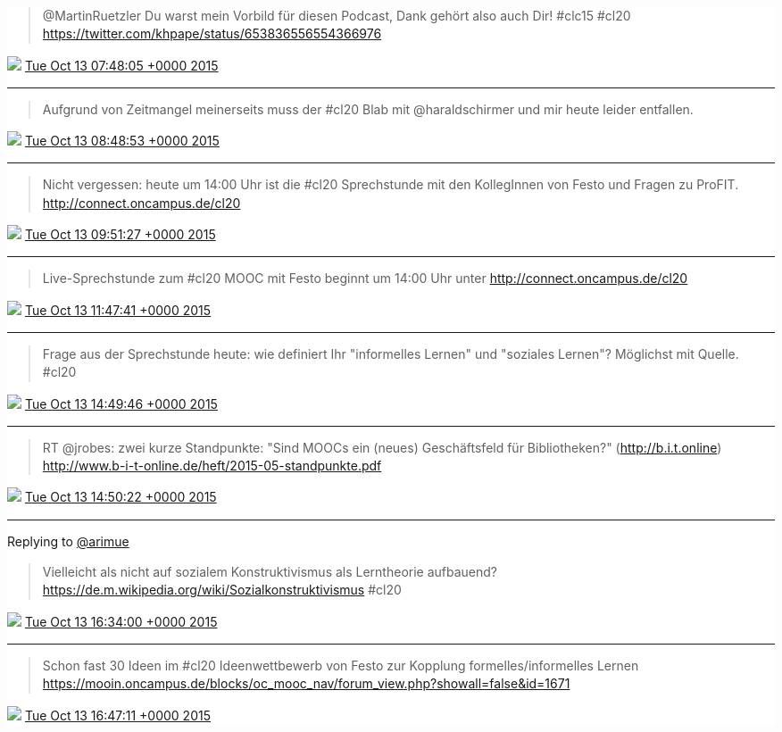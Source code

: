 > @MartinRuetzler Du warst mein Vorbild für diesen Podcast, Dank gehört also auch Dir! #clc15 #cl20 https://twitter.com/khpape/status/653836556554366976

<img src="media/tweet.ico" width="12" /> [Tue Oct 13 07:48:05 +0000 2015](https://twitter.com/SimonDueckert/status/653839608212533248)

----

> Aufgrund von Zeitmangel meinerseits muss der #cl20 Blab mit @haraldschirmer und mir heute leider entfallen.

<img src="media/tweet.ico" width="12" /> [Tue Oct 13 08:48:53 +0000 2015](https://twitter.com/SimonDueckert/status/653854911592013824)

----

> Nicht vergessen: heute um 14:00 Uhr ist die #cl20 Sprechstunde mit den KollegInnen von Festo und Fragen zu ProFIT. http://connect.oncampus.de/cl20

<img src="media/tweet.ico" width="12" /> [Tue Oct 13 09:51:27 +0000 2015](https://twitter.com/SimonDueckert/status/653870657915195392)

----

> Live-Sprechstunde zum #cl20 MOOC mit Festo beginnt um 14:00 Uhr unter http://connect.oncampus.de/cl20

<img src="media/tweet.ico" width="12" /> [Tue Oct 13 11:47:41 +0000 2015](https://twitter.com/SimonDueckert/status/653899907284250628)

----

> Frage aus der Sprechstunde heute: wie definiert Ihr "informelles Lernen" und "soziales Lernen"? Möglichst mit Quelle. #cl20

<img src="media/tweet.ico" width="12" /> [Tue Oct 13 14:49:46 +0000 2015](https://twitter.com/SimonDueckert/status/653945731460538368)

----

> RT @jrobes: zwei kurze Standpunkte: "Sind MOOCs ein (neues) Geschäftsfeld für Bibliotheken?" (http://b.i.t.online) http://www.b-i-t-online.de/heft/2015-05-standpunkte.pdf

<img src="media/tweet.ico" width="12" /> [Tue Oct 13 14:50:22 +0000 2015](https://twitter.com/SimonDueckert/status/653945881264320512)

----

Replying to [@arimue](https://twitter.com/arimue/status/653969742441615360)

> Vielleicht als nicht auf sozialem Konstruktivismus als Lerntheorie aufbauend? https://de.m.wikipedia.org/wiki/Sozialkonstruktivismus #cl20

<img src="media/tweet.ico" width="12" /> [Tue Oct 13 16:34:00 +0000 2015](https://twitter.com/SimonDueckert/status/653971962352504832)

----

> Schon fast 30 Ideen im #cl20 Ideenwettbewerb von Festo zur Kopplung formelles/informelles Lernen https://mooin.oncampus.de/blocks/oc_mooc_nav/forum_view.php?showall=false&id=1671

<img src="media/tweet.ico" width="12" /> [Tue Oct 13 16:47:11 +0000 2015](https://twitter.com/SimonDueckert/status/653975277975007232)
